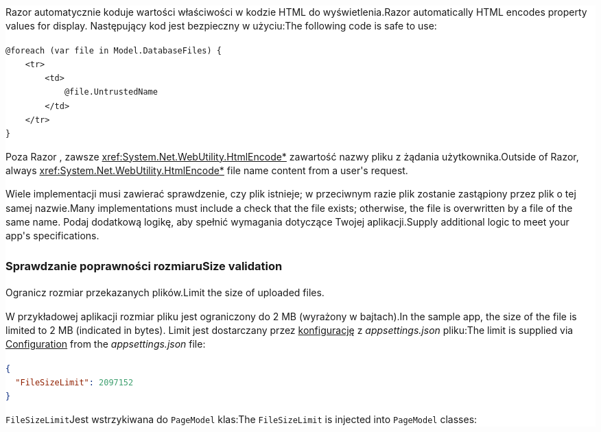<span data-ttu-id="2f8ba-287">Razor automatycznie koduje wartości właściwości w kodzie HTML do wyświetlenia.</span><span class="sxs-lookup"><span data-stu-id="2f8ba-287">Razor automatically HTML encodes property values for display.</span></span> <span data-ttu-id="2f8ba-288">Następujący kod jest bezpieczny w użyciu:</span><span class="sxs-lookup"><span data-stu-id="2f8ba-288">The following code is safe to use:</span></span>

```cshtml
@foreach (var file in Model.DatabaseFiles) {
    <tr>
        <td>
            @file.UntrustedName
        </td>
    </tr>
}
```

<span data-ttu-id="2f8ba-289">Poza Razor , zawsze <xref:System.Net.WebUtility.HtmlEncode*> zawartość nazwy pliku z żądania użytkownika.</span><span class="sxs-lookup"><span data-stu-id="2f8ba-289">Outside of Razor, always <xref:System.Net.WebUtility.HtmlEncode*> file name content from a user's request.</span></span>

<span data-ttu-id="2f8ba-290">Wiele implementacji musi zawierać sprawdzenie, czy plik istnieje; w przeciwnym razie plik zostanie zastąpiony przez plik o tej samej nazwie.</span><span class="sxs-lookup"><span data-stu-id="2f8ba-290">Many implementations must include a check that the file exists; otherwise, the file is overwritten by a file of the same name.</span></span> <span data-ttu-id="2f8ba-291">Podaj dodatkową logikę, aby spełnić wymagania dotyczące Twojej aplikacji.</span><span class="sxs-lookup"><span data-stu-id="2f8ba-291">Supply additional logic to meet your app's specifications.</span></span>

### <a name="size-validation"></a><span data-ttu-id="2f8ba-292">Sprawdzanie poprawności rozmiaru</span><span class="sxs-lookup"><span data-stu-id="2f8ba-292">Size validation</span></span>

<span data-ttu-id="2f8ba-293">Ogranicz rozmiar przekazanych plików.</span><span class="sxs-lookup"><span data-stu-id="2f8ba-293">Limit the size of uploaded files.</span></span>

<span data-ttu-id="2f8ba-294">W przykładowej aplikacji rozmiar pliku jest ograniczony do 2 MB (wyrażony w bajtach).</span><span class="sxs-lookup"><span data-stu-id="2f8ba-294">In the sample app, the size of the file is limited to 2 MB (indicated in bytes).</span></span> <span data-ttu-id="2f8ba-295">Limit jest dostarczany przez [konfigurację](xref:fundamentals/configuration/index) z *appsettings.json* pliku:</span><span class="sxs-lookup"><span data-stu-id="2f8ba-295">The limit is supplied via [Configuration](xref:fundamentals/configuration/index) from the *appsettings.json* file:</span></span>

```json
{
  "FileSizeLimit": 2097152
}
```

<span data-ttu-id="2f8ba-296">`FileSizeLimit`Jest wstrzykiwana do `PageModel` klas:</span><span class="sxs-lookup"><span data-stu-id="2f8ba-296">The `FileSizeLimit` is injected into `PageModel` classes:</span></span>
